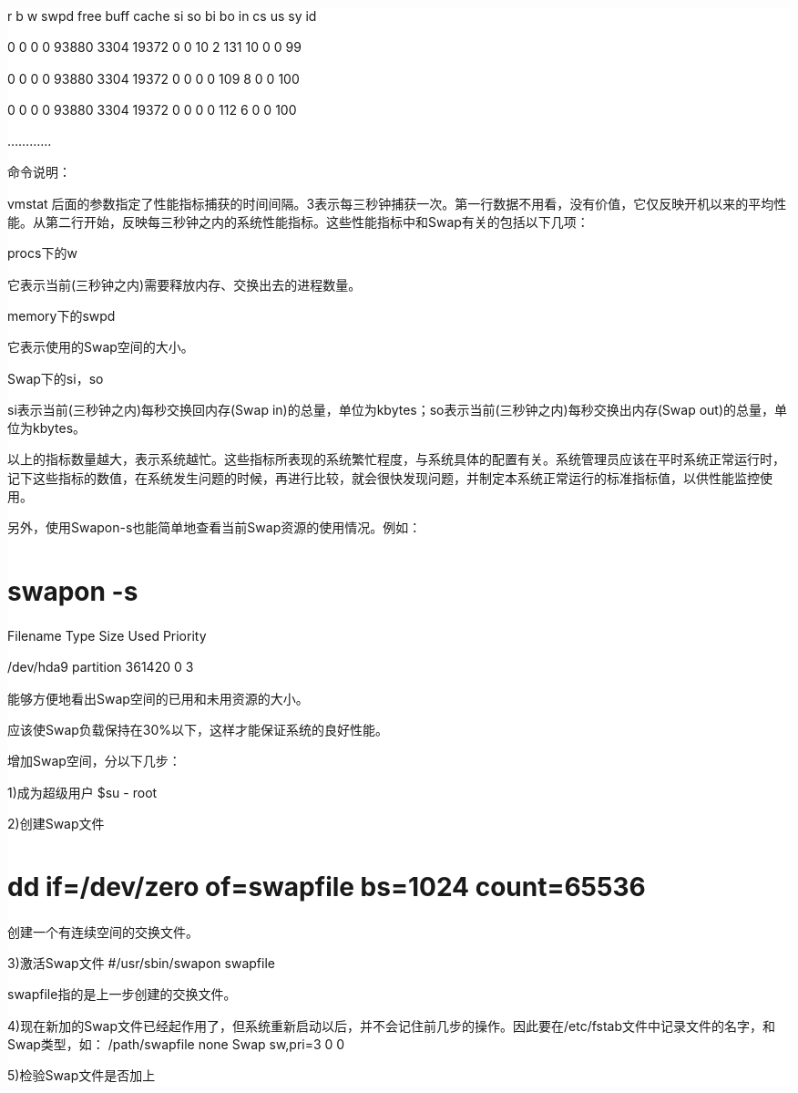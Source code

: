    r b w swpd free buff cache si so bi bo in cs us sy id

   0 0 0 0 93880 3304 19372 0 0 10 2 131 10 0 0 99

   0 0 0 0 93880 3304 19372 0 0 0 0 109 8 0 0 100

   0 0 0 0 93880 3304 19372 0 0 0 0 112 6 0 0 100

   …………

   命令说明：

   vmstat 后面的参数指定了性能指标捕获的时间间隔。3表示每三秒钟捕获一次。第一行数据不用看，没有价值，它仅反映开机以来的平均性能。从第二行开始，反映每三秒钟之内的系统性能指标。这些性能指标中和Swap有关的包括以下几项：

   procs下的w

   它表示当前(三秒钟之内)需要释放内存、交换出去的进程数量。

   memory下的swpd

   它表示使用的Swap空间的大小。

   Swap下的si，so

   si表示当前(三秒钟之内)每秒交换回内存(Swap in)的总量，单位为kbytes；so表示当前(三秒钟之内)每秒交换出内存(Swap out)的总量，单位为kbytes。

   以上的指标数量越大，表示系统越忙。这些指标所表现的系统繁忙程度，与系统具体的配置有关。系统管理员应该在平时系统正常运行时，记下这些指标的数值，在系统发生问题的时候，再进行比较，就会很快发现问题，并制定本系统正常运行的标准指标值，以供性能监控使用。

   另外，使用Swapon-s也能简单地查看当前Swap资源的使用情况。例如：
# swapon -s

   Filename Type Size Used Priority

   /dev/hda9 partition 361420 0 3

   能够方便地看出Swap空间的已用和未用资源的大小。

   应该使Swap负载保持在30%以下，这样才能保证系统的良好性能。

   增加Swap空间，分以下几步：

   1)成为超级用户
$su - root

   2)创建Swap文件
# dd if=/dev/zero of=swapfile bs=1024 count=65536

   创建一个有连续空间的交换文件。

   3)激活Swap文件
#/usr/sbin/swapon swapfile

   swapfile指的是上一步创建的交换文件。

   4)现在新加的Swap文件已经起作用了，但系统重新启动以后，并不会记住前几步的操作。因此要在/etc/fstab文件中记录文件的名字，和Swap类型，如：
/path/swapfile none Swap sw,pri=3 0 0

   5)检验Swap文件是否加上
